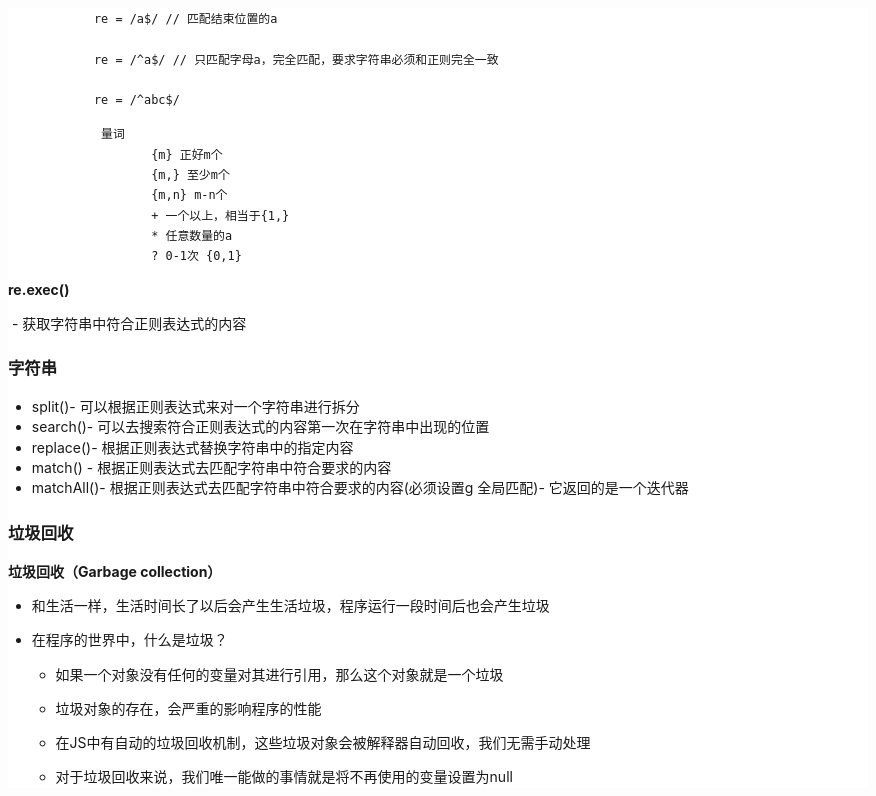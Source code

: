 ```
            re = /a$/ // 匹配结束位置的a

            re = /^a$/ // 只匹配字母a，完全匹配，要求字符串必须和正则完全一致

            re = /^abc$/

```

```
             量词
                    {m} 正好m个
                    {m,} 至少m个
                    {m,n} m-n个
                    + 一个以上，相当于{1,}
                    * 任意数量的a
                    ? 0-1次 {0,1}
```

 **re.exec()**

​          \- 获取字符串中符合正则表达式的内容

### 字符串

- split()- 可以根据正则表达式来对一个字符串进行拆分
- search()- 可以去搜索符合正则表达式的内容第一次在字符串中出现的位置
- replace()- 根据正则表达式替换字符串中的指定内容
- match() - 根据正则表达式去匹配字符串中符合要求的内容
- matchAll()- 根据正则表达式去匹配字符串中符合要求的内容(必须设置g 全局匹配)- 它返回的是一个迭代器

### 垃圾回收

**垃圾回收（Garbage collection）**

- 和生活一样，生活时间长了以后会产生生活垃圾，程序运行一段时间后也会产生垃圾

- 在程序的世界中，什么是垃圾？

  - 如果一个对象没有任何的变量对其进行引用，那么这个对象就是一个垃圾

  - 垃圾对象的存在，会严重的影响程序的性能

  - 在JS中有自动的垃圾回收机制，这些垃圾对象会被解释器自动回收，我们无需手动处理

  - 对于垃圾回收来说，我们唯一能做的事情就是将不再使用的变量设置为null